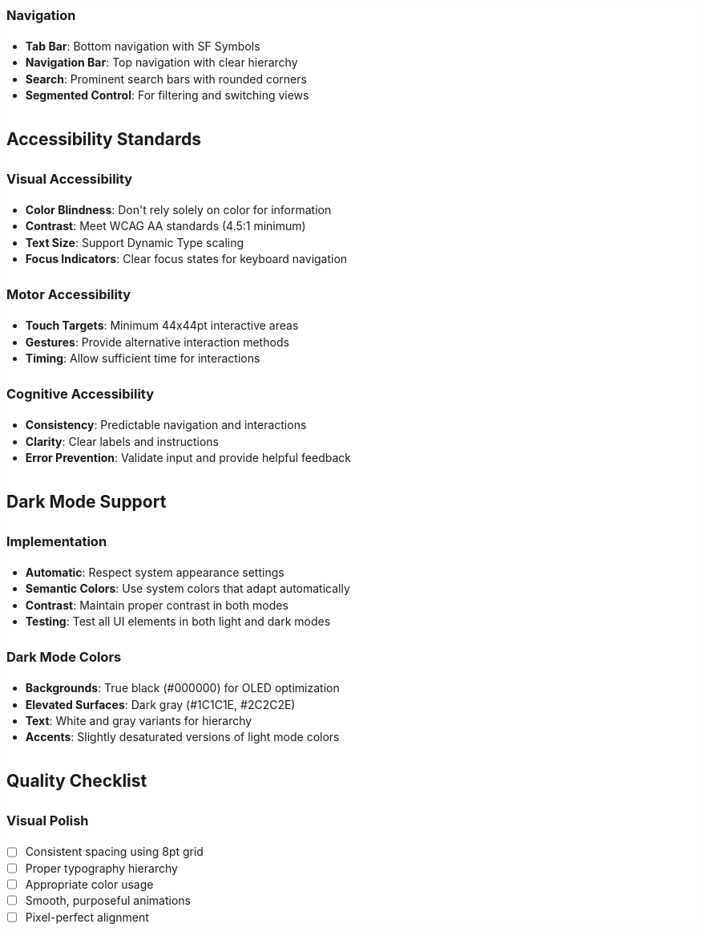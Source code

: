 ### Navigation
- **Tab Bar**: Bottom navigation with SF Symbols
- **Navigation Bar**: Top navigation with clear hierarchy
- **Search**: Prominent search bars with rounded corners
- **Segmented Control**: For filtering and switching views

## Accessibility Standards

### Visual Accessibility
- **Color Blindness**: Don't rely solely on color for information
- **Contrast**: Meet WCAG AA standards (4.5:1 minimum)
- **Text Size**: Support Dynamic Type scaling
- **Focus Indicators**: Clear focus states for keyboard navigation

### Motor Accessibility
- **Touch Targets**: Minimum 44x44pt interactive areas
- **Gestures**: Provide alternative interaction methods
- **Timing**: Allow sufficient time for interactions

### Cognitive Accessibility
- **Consistency**: Predictable navigation and interactions
- **Clarity**: Clear labels and instructions
- **Error Prevention**: Validate input and provide helpful feedback

## Dark Mode Support

### Implementation
- **Automatic**: Respect system appearance settings
- **Semantic Colors**: Use system colors that adapt automatically
- **Contrast**: Maintain proper contrast in both modes
- **Testing**: Test all UI elements in both light and dark modes

### Dark Mode Colors
- **Backgrounds**: True black (#000000) for OLED optimization
- **Elevated Surfaces**: Dark gray (#1C1C1E, #2C2C2E)
- **Text**: White and gray variants for hierarchy
- **Accents**: Slightly desaturated versions of light mode colors

## Quality Checklist

### Visual Polish
- [ ] Consistent spacing using 8pt grid
- [ ] Proper typography hierarchy
- [ ] Appropriate color usage
- [ ] Smooth, purposeful animations
- [ ] Pixel-perfect alignment
